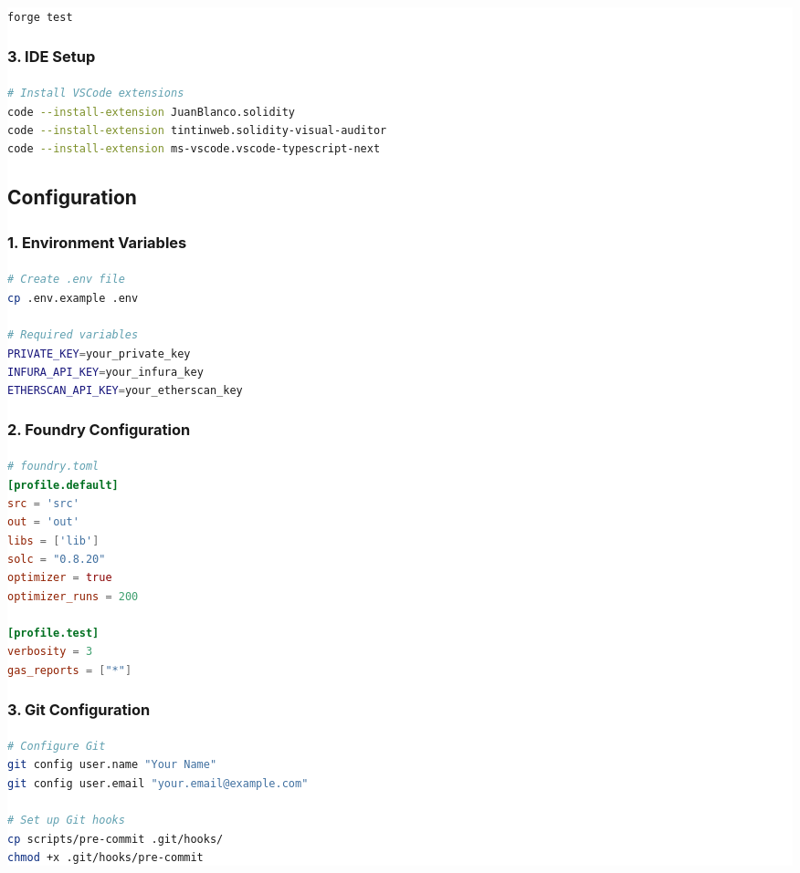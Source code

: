 ```bash
forge test
```

### 3. IDE Setup
```bash
# Install VSCode extensions
code --install-extension JuanBlanco.solidity
code --install-extension tintinweb.solidity-visual-auditor
code --install-extension ms-vscode.vscode-typescript-next
```

## Configuration

### 1. Environment Variables
```bash
# Create .env file
cp .env.example .env

# Required variables
PRIVATE_KEY=your_private_key
INFURA_API_KEY=your_infura_key
ETHERSCAN_API_KEY=your_etherscan_key
```

### 2. Foundry Configuration
```toml
# foundry.toml
[profile.default]
src = 'src'
out = 'out'
libs = ['lib']
solc = "0.8.20"
optimizer = true
optimizer_runs = 200

[profile.test]
verbosity = 3
gas_reports = ["*"]
```

### 3. Git Configuration
```bash
# Configure Git
git config user.name "Your Name"
git config user.email "your.email@example.com"

# Set up Git hooks
cp scripts/pre-commit .git/hooks/
chmod +x .git/hooks/pre-commit
```
